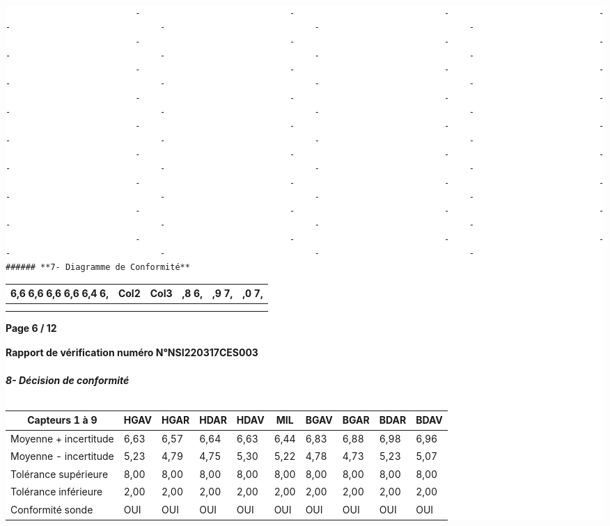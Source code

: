
                              -                              -                              -                              -                              -                              -                              -                              -                              
                              -                              -                              -                              -                              -                              -                              -                              -                              
                              -                              -                              -                              -                              -                              -                              -                              -                              
                              -                              -                              -                              -                              -                              -                              -                              -                              
                              -                              -                              -                              -                              -                              -                              -                              -                              
                              -                              -                              -                              -                              -                              -                              -                              -                              
                              -                              -                              -                              -                              -                              -                              -                              -                              
                              -                              -                              -                              -                              -                              -                              -                              -                              
                              -                              -                              -                              -                              -                              -                              -                              -                              ###### **7- Diagramme de Conformité**




|6,6 6,6 6,6 6,6 6,4 6,|Col2|Col3|,8 6,|,9 7,|,0 7,|
|---|---|---|---|---|---|
|||||||
|||||||








**Page 6 / 12**

**Rapport de vérification numéro N°NSI220317CES003**
###### **8- Décision de conformité**

|Capteurs 1 à 9|HGAV|HGAR|HDAR|HDAV|MIL|BGAV|BGAR|BDAR|BDAV|
|---|---|---|---|---|---|---|---|---|---|
|Moyenne + incertitude|6,63|6,57|6,64|6,63|6,44|6,83|6,88|6,98|6,96|
|Moyenne - incertitude|5,23|4,79|4,75|5,30|5,22|4,78|4,73|5,23|5,07|
|Tolérance supérieure|8,00|8,00|8,00|8,00|8,00|8,00|8,00|8,00|8,00|
|Tolérance inférieure|2,00|2,00|2,00|2,00|2,00|2,00|2,00|2,00|2,00|
|Conformité sonde|OUI|OUI|OUI|OUI|OUI|OUI|OUI|OUI|OUI|
